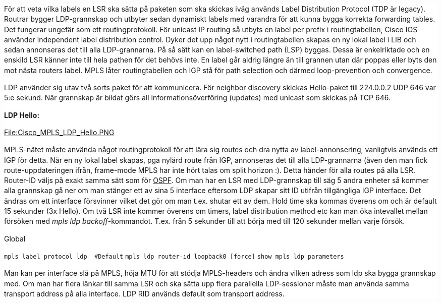 För att veta vilka labels en LSR ska sätta på paketen som ska skickas
iväg används Label Distribution Protocol (TDP är legacy). Routrar bygger
LDP-grannskap och utbyter sedan dynamiskt labels med varandra för att
kunna bygga korrekta forwarding tables. Det fungerar ungefär som ett
routingprotokoll. För unicast IP routing så utbyts en label per prefix i
routingtabellen, Cisco IOS använder independent label distribution
control. Dyker det upp något nytt i routingtabellen skapas en ny lokal
label i LIB och sedan annonseras det till alla LDP-grannarna. På så sätt
kan en label-switched path (LSP) byggas. Dessa är enkelriktade och en
enskild LSR känner inte till hela pathen för det behövs inte. En label
går aldrig längre än till grannen utan där poppas eller byts den mot
nästa routers label. MPLS låter routingtabellen och IGP stå för path
selection och därmed loop-prevention och convergence.

LDP använder sig utav två sorts paket för att kommunicera. För neighbor
discovery skickas Hello-paket till 224.0.0.2 UDP 646 var 5:e sekund. När
grannskap är bildat görs all informationsöverföring (updates) med
unicast som skickas på TCP 646.

<div class="mw-collapsible mw-collapsed" style="width:240px">

**LDP Hello:**

<div class="mw-collapsible-content">

[<File:Cisco_MPLS_LDP_Hello.PNG>](/File:Cisco_MPLS_LDP_Hello.PNG "wikilink")

</div>
</div>

MPLS-nätet måste använda något routingprotokoll för att lära sig routes
och dra nytta av label-annonsering, vanligtvis används ett IGP för
detta. När en ny lokal label skapas, pga nylärd route från IGP,
annonseras det till alla LDP-grannarna (även den man fick
route-uppdateringen ifrån, frame-mode MPLS har inte hört talas om split
horizon :). Detta händer för alla routes på alla LSR. Router-ID väljs på
exakt samma sätt som för [OSPF](/Cisco_OSPF#Konfiguration "wikilink").
Om man har en LSR med LDP-grannskap till säg 5 andra enheter så kommer
alla grannskap gå ner om man stänger ett av sina 5 interface eftersom
LDP skapar sitt ID utifrån tillgängliga IGP interface. Det ändras om ett
interface försvinner vilket det gör om man t.ex. shutar ett av dem. Hold
time ska kommas överens om och är default 15 sekunder (3x Hello). Om två
LSR inte kommer överens om timers, label distribution method etc kan man
öka intevallet mellan försöken med *mpls ldp backoff*-kommandot. T.ex.
från 5 sekunder till att börja med till 120 sekunder mellan varje
försök.

Global

`mpls label protocol ldp  #Default`
`mpls ldp router-id loopback0 [force]`
`show mpls ldp parameters `

Man kan per interface slå på MPLS, höja MTU för att stödja MPLS-headers
och ändra vilken adress som ldp ska bygga grannskap med. Om man har
flera länkar till samma LSR och ska sätta upp flera parallella
LDP-sessioner måste man använda samma transport address på alla
interface. LDP RID används default som transport address.
